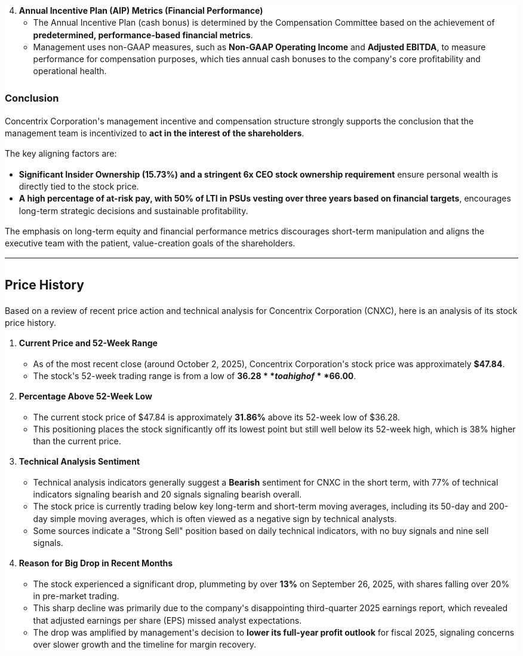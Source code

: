 4.  **Annual Incentive Plan (AIP) Metrics (Financial Performance)**
    *   The Annual Incentive Plan (cash bonus) is determined by the Compensation Committee based on the achievement of **predetermined, performance-based financial metrics**.
    *   Management uses non-GAAP measures, such as **Non-GAAP Operating Income** and **Adjusted EBITDA**, to measure performance for compensation purposes, which ties annual cash bonuses to the company's core profitability and operational health.

### **Conclusion**

Concentrix Corporation's management incentive and compensation structure strongly supports the conclusion that the management team is incentivized to **act in the interest of the shareholders**.

The key aligning factors are:
*   **Significant Insider Ownership (15.73%) and a stringent 6x CEO stock ownership requirement** ensure personal wealth is directly tied to the stock price.
*   **A high percentage of at-risk pay, with 50% of LTI in PSUs vesting over three years based on financial targets**, encourages long-term strategic decisions and sustainable profitability.

The emphasis on long-term equity and financial performance metrics discourages short-term manipulation and aligns the executive team with the patient, value-creation goals of the shareholders.

---

## Price History

Based on a review of recent price action and technical analysis for Concentrix Corporation (CNXC), here is an analysis of its stock price history.

1.  **Current Price and 52-Week Range**
    *   As of the most recent close (around October 2, 2025), Concentrix Corporation's stock price was approximately **$47.84**.
    *   The stock's 52-week trading range is from a low of **$36.28** to a high of **$66.00**.

2.  **Percentage Above 52-Week Low**
    *   The current stock price of $47.84 is approximately **31.86%** above its 52-week low of $36.28.
    *   This positioning places the stock significantly off its lowest point but still well below its 52-week high, which is 38% higher than the current price.

3.  **Technical Analysis Sentiment**
    *   Technical analysis indicators generally suggest a **Bearish** sentiment for CNXC in the short term, with 77% of technical indicators signaling bearish and 20 signals signaling bearish overall.
    *   The stock price is currently trading below key long-term and short-term moving averages, including its 50-day and 200-day simple moving averages, which is often viewed as a negative sign by technical analysts.
    *   Some sources indicate a "Strong Sell" position based on daily technical indicators, with no buy signals and nine sell signals.

4.  **Reason for Big Drop in Recent Months**
    *   The stock experienced a significant drop, plummeting by over **13%** on September 26, 2025, with shares falling over 20% in pre-market trading.
    *   This sharp decline was primarily due to the company's disappointing third-quarter 2025 earnings report, which revealed that adjusted earnings per share (EPS) missed analyst expectations.
    *   The drop was amplified by management's decision to **lower its full-year profit outlook** for fiscal 2025, signaling concerns over slower growth and the timeline for margin recovery.
